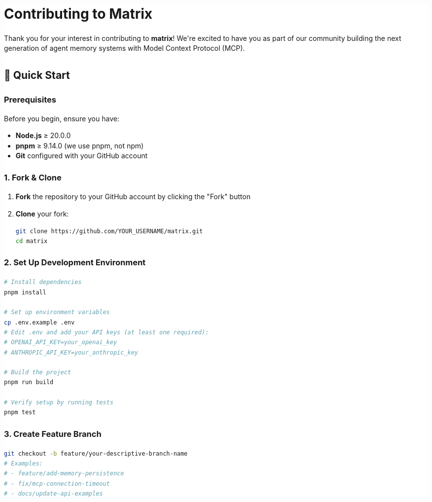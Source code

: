 # Contributing to Matrix

Thank you for your interest in contributing to **matrix**! We're excited to have you as part of our community building the next generation of agent memory systems with Model Context Protocol (MCP).

## 🚀 Quick Start

### Prerequisites

Before you begin, ensure you have:

- **Node.js** ≥ 20.0.0
- **pnpm** ≥ 9.14.0 (we use pnpm, not npm)
- **Git** configured with your GitHub account

### 1. Fork & Clone

1. **Fork** the repository to your GitHub account by clicking the "Fork" button
2. **Clone** your fork:

   ```bash
   git clone https://github.com/YOUR_USERNAME/matrix.git
   cd matrix
   ```

### 2. Set Up Development Environment

```bash
# Install dependencies
pnpm install

# Set up environment variables
cp .env.example .env
# Edit .env and add your API keys (at least one required):
# OPENAI_API_KEY=your_openai_key
# ANTHROPIC_API_KEY=your_anthropic_key

# Build the project
pnpm run build

# Verify setup by running tests
pnpm test
```

### 3. Create Feature Branch

```bash
git checkout -b feature/your-descriptive-branch-name
# Examples:
# - feature/add-memory-persistence
# - fix/mcp-connection-timeout
# - docs/update-api-examples
```
